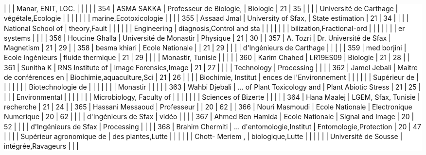 |       |                           | Manar, ENIT, LGC.         |                           |        |          |
| 354   | ASMA SAKKA                | Professeur de Biologie,   | Biologie                  | 21     | 35       |
|       |                           | Université de Carthage    | végétale,Ecologie         |        |          |
|       |                           |                           | marine,Ecotoxicologie     |        |          |
| 355   | Assaad Jmal               | University of Sfax,       | State estimation          | 21     | 34       |
|       |                           | National School of        | theory,Fault              |        |          |
|       |                           | Engineering               | diagnosis,Control and sta |        |          |
|       |                           |                           | bilization,Fractional-ord |        |          |
|       |                           |                           | er systems                |        |          |
| 356   | Houcine Ghalla            | Université de Monastir    | Physique                  | 21     | 30       |
| 357   | A. Tozri                  | Dr. Université de Sfax    | Magnetism                 | 21     | 29       |
| 358   | besma khiari              | Ecole Nationale           |                           | 21     | 29       |
|       |                           | d'Ingénieurs de Carthage  |                           |        |          |
| 359   | med borjini               | Ecole Ingénieurs          | fluide thermique          | 21     | 29       |
|       |                           | Monastir, Tunisie         |                           |        |          |
| 360   | Karim Chahed              | LR19ES09                  | Biologie                  | 21     | 28       |
| 361   | Sunitha K                 | RNS Institute of          | Image Forensics,Image     | 21     | 27       |
|       |                           | Technology                | Processing                |        |          |
| 362   | Jamel Jebali              | Maitre de conférences en  | Biochimie,aquaculture,Sci | 21     | 26       |
|       |                           | Biochimie, Institut       | ences de l'Environnement  |        |          |
|       |                           | Supérieur de              |                           |        |          |
|       |                           | Biotechnologie de         |                           |        |          |
|       |                           | Monastir                  |                           |        |          |
| 363   | Wahbi Djebali             | … of Plant Toxicology and | Plant Abiotic Stress      | 21     | 25       |
|       |                           | Environmental             |                           |        |          |
|       |                           | Microbiology, Faculty of  |                           |        |          |
|       |                           | Sciences of Bizerte       |                           |        |          |
| 364   | Hana Maalej               | LGEM, Sfax, Tunisie       | recherche                 | 21     | 24       |
| 365   | Hassani Messaoud          | Professeur                |                           | 20     | 62       |
| 366   | Nouri Masmoudi            | Ecole Nationale           | Electronique Numerique    | 20     | 62       |
|       |                           | d'Ingénieurs de Sfax      | vidéo                     |        |          |
| 367   | Ahmed Ben Hamida          | Ecole Nationale           | Signal and Image          | 20     | 52       |
|       |                           | d'Ingénieurs de Sfax      | Processing                |        |          |
| 368   | Brahim Chermiti           | … d'entomologie,Institut  | Entomologie,Protection    | 20     | 47       |
|       |                           | Supérieur agronomique de  | des plantes,Lutte         |        |          |
|       |                           | Chott- Meriem ,           | biologique,Lutte          |        |          |
|       |                           | Université de Sousse      | intégrée,Ravageurs        |        |          |